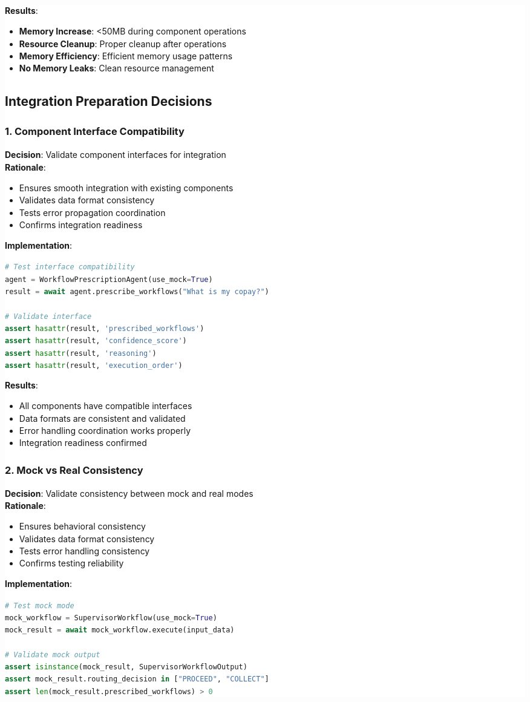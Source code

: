 **Results**:
- **Memory Increase**: <50MB during component operations
- **Resource Cleanup**: Proper cleanup after operations
- **Memory Efficiency**: Efficient memory usage patterns
- **No Memory Leaks**: Clean resource management

## Integration Preparation Decisions

### 1. Component Interface Compatibility

**Decision**: Validate component interfaces for integration  
**Rationale**:
- Ensures smooth integration with existing components
- Validates data format consistency
- Tests error propagation coordination
- Confirms integration readiness

**Implementation**:
```python
# Test interface compatibility
agent = WorkflowPrescriptionAgent(use_mock=True)
result = await agent.prescribe_workflows("What is my copay?")

# Validate interface
assert hasattr(result, 'prescribed_workflows')
assert hasattr(result, 'confidence_score')
assert hasattr(result, 'reasoning')
assert hasattr(result, 'execution_order')
```

**Results**:
- All components have compatible interfaces
- Data formats are consistent and validated
- Error handling coordination works properly
- Integration readiness confirmed

### 2. Mock vs Real Consistency

**Decision**: Validate consistency between mock and real modes  
**Rationale**:
- Ensures behavioral consistency
- Validates data format consistency
- Tests error handling consistency
- Confirms testing reliability

**Implementation**:
```python
# Test mock mode
mock_workflow = SupervisorWorkflow(use_mock=True)
mock_result = await mock_workflow.execute(input_data)

# Validate mock output
assert isinstance(mock_result, SupervisorWorkflowOutput)
assert mock_result.routing_decision in ["PROCEED", "COLLECT"]
assert len(mock_result.prescribed_workflows) > 0
```
